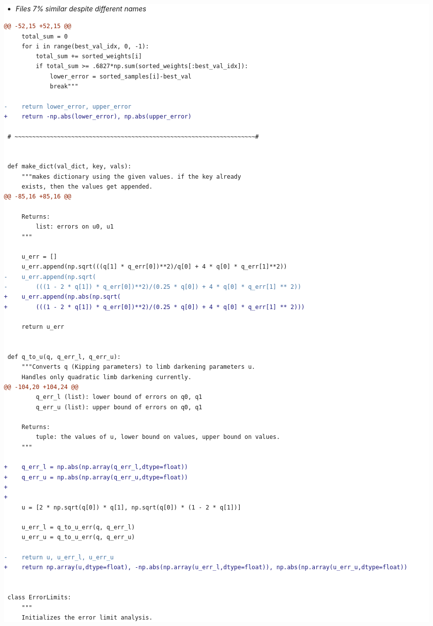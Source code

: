  * *Files 7% similar despite different names*

```diff
@@ -52,15 +52,15 @@
     total_sum = 0
     for i in range(best_val_idx, 0, -1):
         total_sum += sorted_weights[i]
         if total_sum >= .6827*np.sum(sorted_weights[:best_val_idx]):
             lower_error = sorted_samples[i]-best_val
             break"""
 
-    return lower_error, upper_error
+    return -np.abs(lower_error), np.abs(upper_error)
 
 # ~~~~~~~~~~~~~~~~~~~~~~~~~~~~~~~~~~~~~~~~~~~~~~~~~~~~~~~~~~~~~~~~~~~~#
 
 
 def make_dict(val_dict, key, vals):
     """makes dictionary using the given values. if the key already 
     exists, then the values get appended. 
@@ -85,16 +85,16 @@
 
     Returns:
         list: errors on u0, u1
     """
 
     u_err = []
     u_err.append(np.sqrt(((q[1] * q_err[0])**2)/q[0] + 4 * q[0] * q_err[1]**2))
-    u_err.append(np.sqrt(
-        (((1 - 2 * q[1]) * q_err[0])**2)/(0.25 * q[0]) + 4 * q[0] * q_err[1] ** 2))
+    u_err.append(np.abs(np.sqrt(
+        (((1 - 2 * q[1]) * q_err[0])**2)/(0.25 * q[0]) + 4 * q[0] * q_err[1] ** 2)))
 
     return u_err
 
 
 def q_to_u(q, q_err_l, q_err_u):
     """Converts q (Kipping parameters) to limb darkening parameters u.
     Handles only quadratic limb darkening currently.
@@ -104,20 +104,24 @@
         q_err_l (list): lower bound of errors on q0, q1
         q_err_u (list): upper bound of errors on q0, q1
 
     Returns:
         tuple: the values of u, lower bound on values, upper bound on values.
     """
 
+    q_err_l = np.abs(np.array(q_err_l,dtype=float))
+    q_err_u = np.abs(np.array(q_err_u,dtype=float))
+
+
     u = [2 * np.sqrt(q[0]) * q[1], np.sqrt(q[0]) * (1 - 2 * q[1])]
 
     u_err_l = q_to_u_err(q, q_err_l)
     u_err_u = q_to_u_err(q, q_err_u)
 
-    return u, u_err_l, u_err_u
+    return np.array(u,dtype=float), -np.abs(np.array(u_err_l,dtype=float)), np.abs(np.array(u_err_u,dtype=float))
 
 
 class ErrorLimits:
     """
     Initializes the error limit analysis.
```